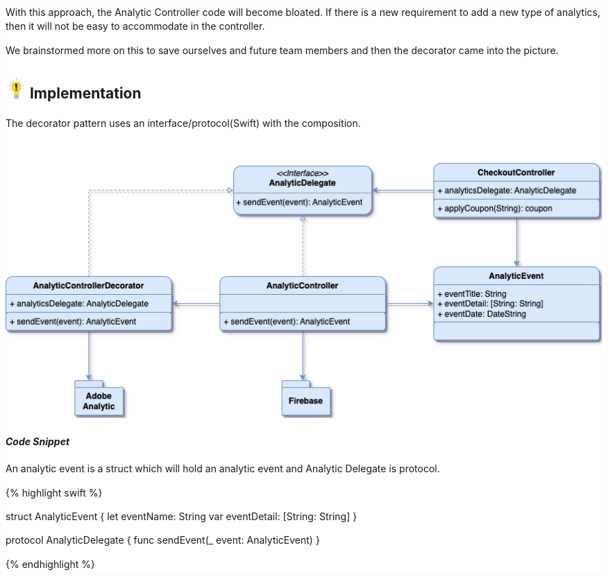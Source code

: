 With this approach, the Analytic Controller code will become bloated. If there is a new requirement to add a new type of analytics, then it will not be easy to accommodate in the controller. 

We brainstormed more on this to save ourselves and future team members and then the decorator came into the picture.

## <img src="/Assest/common/implementation.png" width="30" height="30"> Implementation

The decorator pattern uses an interface/protocol(Swift) with the composition.

<br>

<img src="/Assest/designpattern/decorator/decoratorSolution.png">

<br>

#### ***Code Snippet***

An analytic event is a struct which will hold an analytic event and Analytic Delegate is protocol.

{% highlight swift %}

struct AnalyticEvent {
    let eventName: String
    var eventDetail: [String: String]
}


protocol AnalyticDelegate {
    func sendEvent(_ event: AnalyticEvent)
}

{% endhighlight %}
